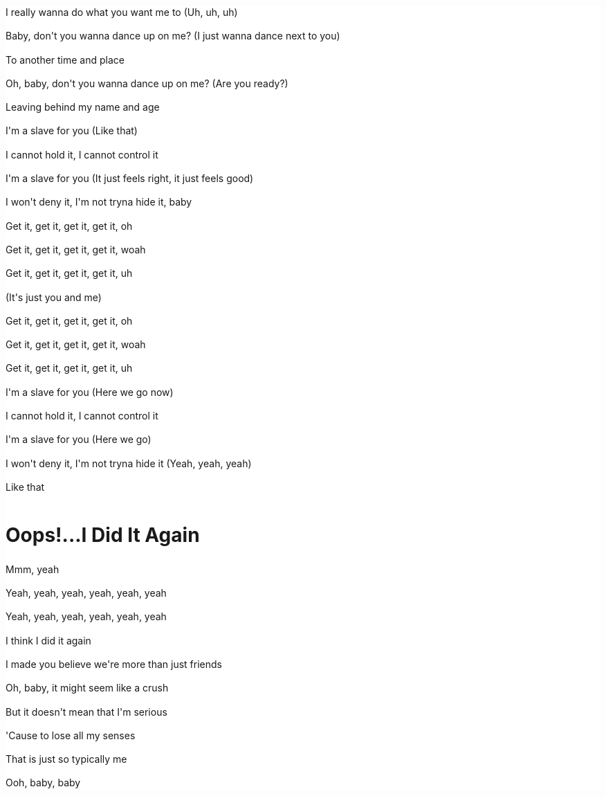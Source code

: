 I really wanna do what you want me to (Uh, uh, uh)

Baby, don't you wanna dance up on me? (I just wanna dance next to you)

To another time and place

Oh, baby, don't you wanna dance up on me? (Are you ready?)

Leaving behind my name and age

I'm a slave for you (Like that)

I cannot hold it, I cannot control it

I'm a slave for you (It just feels right, it just feels good)

I won't deny it, I'm not tryna hide it, baby

Get it, get it, get it, get it, oh

Get it, get it, get it, get it, woah

Get it, get it, get it, get it, uh

(It's just you and me)

Get it, get it, get it, get it, oh

Get it, get it, get it, get it, woah

Get it, get it, get it, get it, uh

I'm a slave for you (Here we go now)

I cannot hold it, I cannot control it

I'm a slave for you (Here we go)

I won't deny it, I'm not tryna hide it (Yeah, yeah, yeah)

Like that

# Oops!...I Did It Again 

Mmm, yeah

Yeah, yeah, yeah, yeah, yeah, yeah

Yeah, yeah, yeah, yeah, yeah, yeah

I think I did it again

I made you believe we're more than just friends

Oh, baby, it might seem like a crush

But it doesn't mean that I'm serious

'Cause to lose all my senses

That is just so typically me

Ooh, baby, baby
